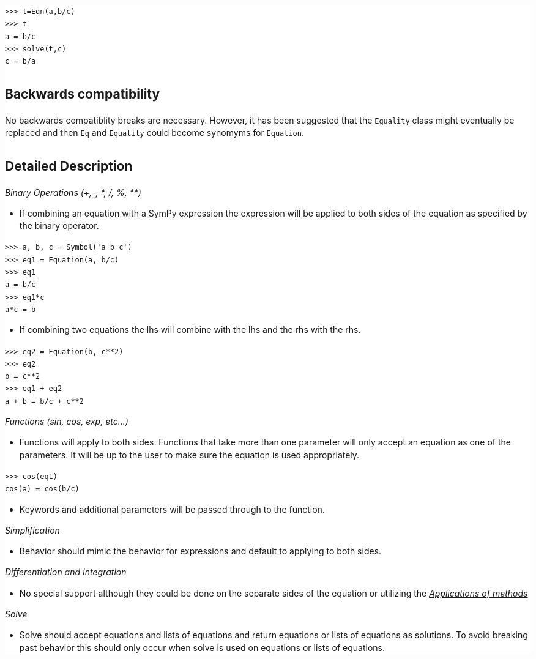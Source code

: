 ```
>>> t=Eqn(a,b/c)
>>> t
a = b/c
>>> solve(t,c)
c = b/a
```

## Backwards compatibility

No backwards compatiblity breaks are necessary. However, it has been suggested that the
`Equality` class might eventually be replaced and then `Eq` and `Equality` could become
synomyms for `Equation`.

## Detailed Description

_Binary Operations (+,-, *, /, %, **)_
* If combining an equation with a SymPy expression the expression will be applied to both
sides of the equation as specified by the binary operator.
```
>>> a, b, c = Symbol('a b c')
>>> eq1 = Equation(a, b/c)
>>> eq1
a = b/c
>>> eq1*c
a*c = b
```
* If combining two equations the lhs will combine with the lhs and the rhs with the rhs.
```
>>> eq2 = Equation(b, c**2)
>>> eq2
b = c**2
>>> eq1 + eq2
a + b = b/c + c**2
```
_Functions (sin, cos, exp, etc...)_
* Functions will apply to both sides. Functions that take more than one parameter will
only accept an equation as one of the parameters. It will be up to the user to make
sure the equation is used appropriately.
```
>>> cos(eq1)
cos(a) = cos(b/c)
```
* Keywords and additional parameters will be passed through to the function.

_Simplification_
* Behavior should mimic the behavior for expressions and default to applying to both sides.

_Differentiation and Integration_
* No special support although they could be done on the separate sides of the equation
  or utilizing the [_Applications of methods_](#Applications-of-methods)

_Solve_
* Solve should accept equations and lists of equations and return equations or lists of
equations as solutions. To avoid breaking past behavior this should only occur when solve
is used on equations or lists of equations.
